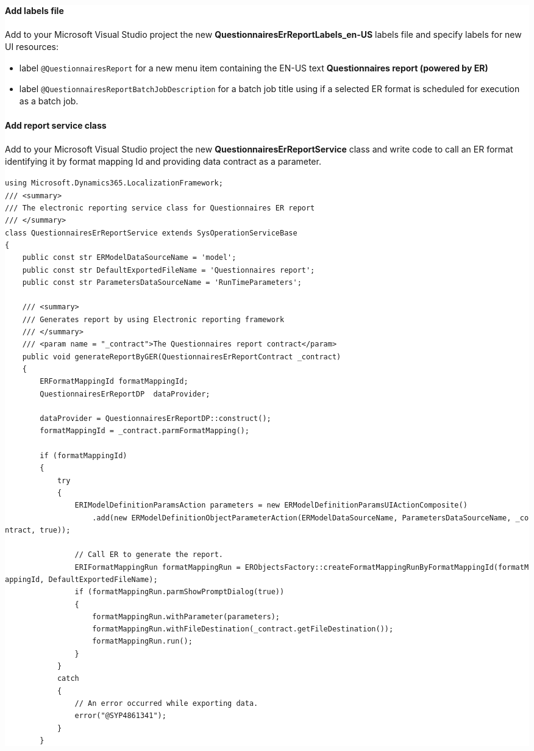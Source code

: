 #### <a name="LabelsFile">Add labels file</a>

Add to your Microsoft Visual Studio project the new **QuestionnairesErReportLabels_en-US** labels file and specify labels for new UI
resources:

-   label `@QuestionnairesReport` for a new menu item containing the EN-US text **Questionnaires report (powered by ER)**

-   label `@QuestionnairesReportBatchJobDescription` for a batch job title using if a selected ER format is scheduled for execution as a batch job.

#### <a name="ServiceClass">Add report service class</a>

Add to your Microsoft Visual Studio project the new **QuestionnairesErReportService** class and write code to call an ER format
identifying it by format mapping Id and providing data contract as a parameter.

```xpp
using Microsoft.Dynamics365.LocalizationFramework;
/// <summary>
/// The electronic reporting service class for Questionnaires ER report
/// </summary>
class QuestionnairesErReportService extends SysOperationServiceBase
{
    public const str ERModelDataSourceName = 'model';
    public const str DefaultExportedFileName = 'Questionnaires report';
    public const str ParametersDataSourceName = 'RunTimeParameters';

    /// <summary>
    /// Generates report by using Electronic reporting framework
    /// </summary>
    /// <param name = "_contract">The Questionnaires report contract</param>
    public void generateReportByGER(QuestionnairesErReportContract _contract)
    {
        ERFormatMappingId formatMappingId;
        QuestionnairesErReportDP  dataProvider;

        dataProvider = QuestionnairesErReportDP::construct();
        formatMappingId = _contract.parmFormatMapping();

        if (formatMappingId)
        {
            try
            {
                ERIModelDefinitionParamsAction parameters = new ERModelDefinitionParamsUIActionComposite()
                    .add(new ERModelDefinitionObjectParameterAction(ERModelDataSourceName, ParametersDataSourceName, _contract, true));

                // Call ER to generate the report.
                ERIFormatMappingRun formatMappingRun = ERObjectsFactory::createFormatMappingRunByFormatMappingId(formatMappingId, DefaultExportedFileName);
                if (formatMappingRun.parmShowPromptDialog(true))
                {
                    formatMappingRun.withParameter(parameters);
                    formatMappingRun.withFileDestination(_contract.getFileDestination());
                    formatMappingRun.run();
                }
            }
            catch
            {
                // An error occurred while exporting data.
                error("@SYP4861341");
            }
        }
```